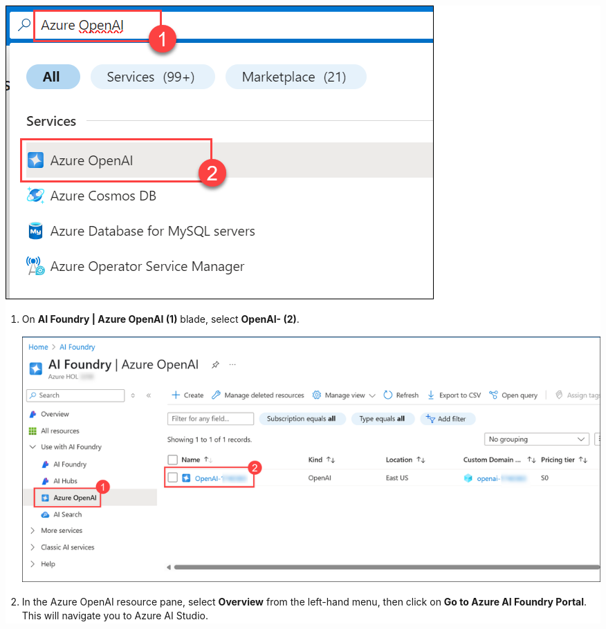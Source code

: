    ![](../media/solt1s1.png)

1. On **AI Foundry | Azure OpenAI (1)** blade, select **OpenAI-<inject key="Deployment-id" enableCopy="false"></inject> (2)**.

    ![](../media/c1.task2,step2.png)

1. In the Azure OpenAI resource pane, select **Overview** from the left-hand menu, then click on **Go to Azure AI Foundry Portal**. This will navigate you to Azure AI Studio.
